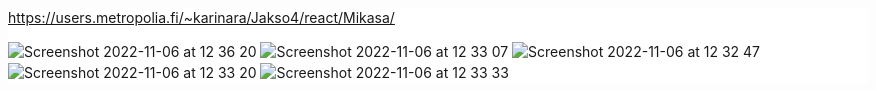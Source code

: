 https://users.metropolia.fi/~karinara/Jakso4/react/Mikasa/

<img width="1440" alt="Screenshot 2022-11-06 at 12 36 20" src="https://user-images.githubusercontent.com/75119480/200166001-8a66aef9-6bad-4e2b-9719-fb6963844a6c.png">
<img width="1440" alt="Screenshot 2022-11-06 at 12 33 07" src="https://user-images.githubusercontent.com/75119480/200165940-6c036b6f-a99d-4da4-bd60-c303e08717ad.png">
<img width="1440" alt="Screenshot 2022-11-06 at 12 32 47" src="https://user-images.githubusercontent.com/75119480/200165945-ccf68667-82ff-478a-b796-488e4f8549fe.png">
<img width="1440" alt="Screenshot 2022-11-06 at 12 33 20" src="https://user-images.githubusercontent.com/75119480/200165954-a6c14014-c291-4098-95e9-49b530bd9d79.png">
<img width="1440" alt="Screenshot 2022-11-06 at 12 33 33" src="https://user-images.githubusercontent.com/75119480/200165956-f6147ae4-e4b1-459c-ab23-d9b40c84126c.png">
